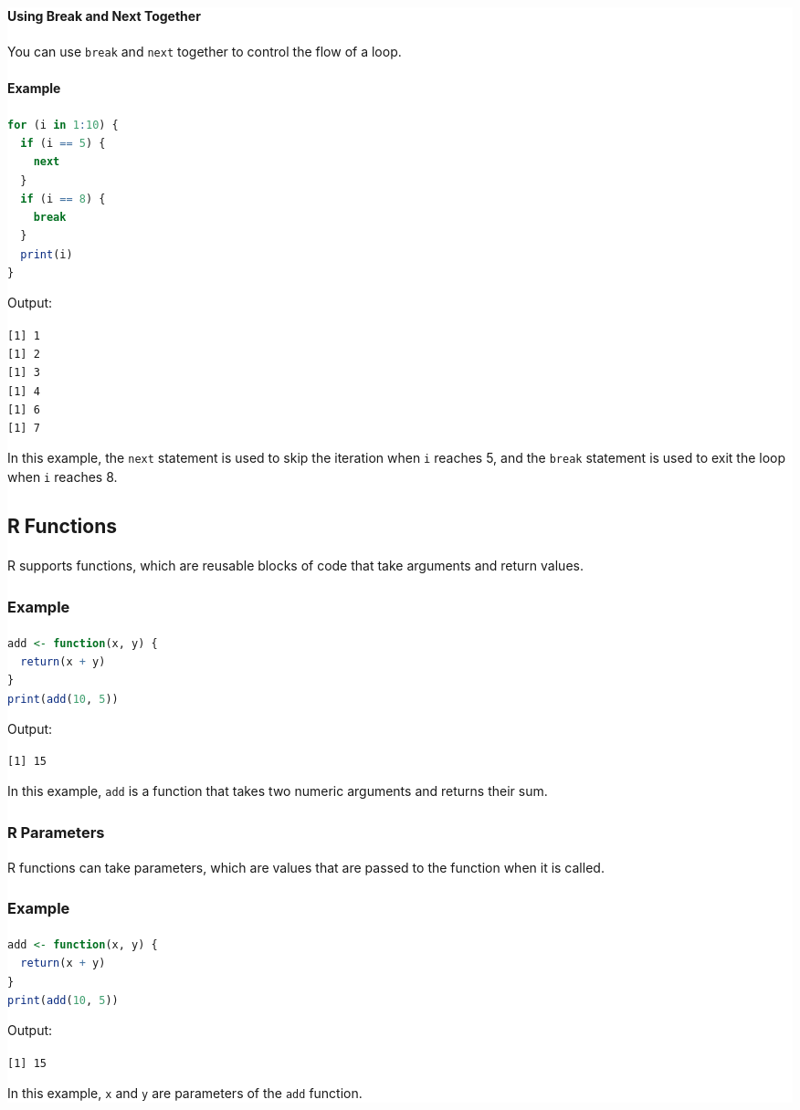 #### Using Break and Next Together

You can use `break` and `next` together to control the flow of a loop.

#### Example
```r
for (i in 1:10) {
  if (i == 5) {
    next
  }
  if (i == 8) {
    break
  }
  print(i)
}
```
Output:
```
[1] 1
[1] 2
[1] 3
[1] 4
[1] 6
[1] 7
```
In this example, the `next` statement is used to skip the iteration when `i` reaches 5, and the `break` statement is used to exit the loop when `i` reaches 8.

## R Functions
R supports functions, which are reusable blocks of code that take arguments and return values.

### Example
```r
add <- function(x, y) {
  return(x + y)
}
print(add(10, 5))
```
Output:
```
[1] 15
```
In this example, `add` is a function that takes two numeric arguments and returns their sum.



### R Parameters
R functions can take parameters, which are values that are passed to the function when it is called.

### Example
```r
add <- function(x, y) {
  return(x + y)
}
print(add(10, 5))
```
Output:
```
[1] 15
```
In this example, `x` and `y` are parameters of the `add` function.
